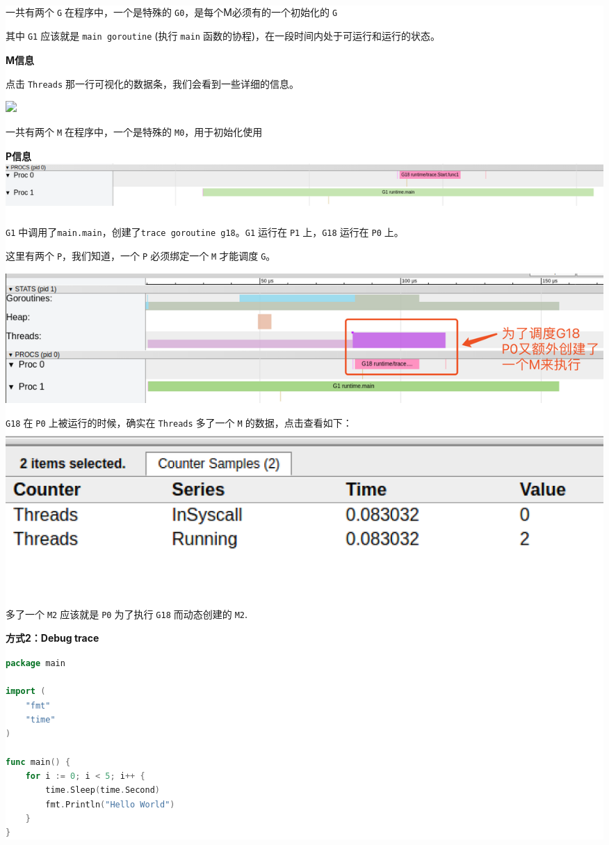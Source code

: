
一共有两个 `G` 在程序中，一个是特殊的 `G0`，是每个M必须有的一个初始化的 `G`

其中 `G1` 应该就是 `main goroutine` (执行 `main` 函数的协程)，在一段时间内处于可运行和运行的状态。

**M信息**

点击 `Threads` 那一行可视化的数据条，我们会看到一些详细的信息。

![](images/22-go-trace4.png)

一共有两个 `M` 在程序中，一个是特殊的 `M0`，用于初始化使用

**P信息**
![](./images/23-go-trace5.png)

`G1` 中调用了`main.main`，创建了`trace goroutine g18`。`G1` 运行在 `P1` 上，`G18` 运行在 `P0` 上。

这里有两个 `P`，我们知道，一个 `P` 必须绑定一个 `M` 才能调度 `G`。

![](./images/24-go-trace6.png)

`G18` 在 `P0` 上被运行的时候，确实在 `Threads` 多了一个 `M` 的数据，点击查看如下：
![](./images/25-go-trace7.png)

多了一个 `M2` 应该就是 `P0` 为了执行 `G18` 而动态创建的 `M2`.

**方式2：Debug trace**

```go
package main

import (
    "fmt"
    "time"
)

func main() {
    for i := 0; i < 5; i++ {
        time.Sleep(time.Second)
        fmt.Println("Hello World")
    }
}
```